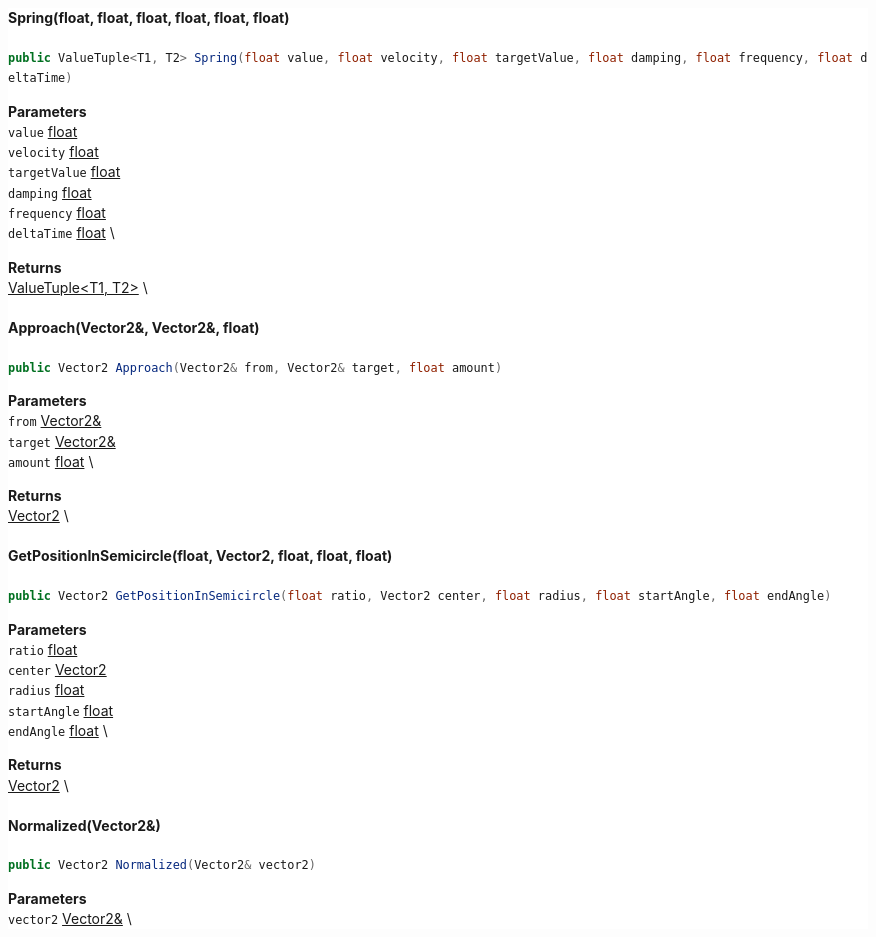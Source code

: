 #### Spring(float, float, float, float, float, float)
```csharp
public ValueTuple<T1, T2> Spring(float value, float velocity, float targetValue, float damping, float frequency, float deltaTime)
```

**Parameters** \
`value` [float](https://learn.microsoft.com/en-us/dotnet/api/System.Single?view=net-7.0) \
`velocity` [float](https://learn.microsoft.com/en-us/dotnet/api/System.Single?view=net-7.0) \
`targetValue` [float](https://learn.microsoft.com/en-us/dotnet/api/System.Single?view=net-7.0) \
`damping` [float](https://learn.microsoft.com/en-us/dotnet/api/System.Single?view=net-7.0) \
`frequency` [float](https://learn.microsoft.com/en-us/dotnet/api/System.Single?view=net-7.0) \
`deltaTime` [float](https://learn.microsoft.com/en-us/dotnet/api/System.Single?view=net-7.0) \

**Returns** \
[ValueTuple\<T1, T2\>](https://learn.microsoft.com/en-us/dotnet/api/System.ValueTuple-2?view=net-7.0) \

#### Approach(Vector2&, Vector2&, float)
```csharp
public Vector2 Approach(Vector2& from, Vector2& target, float amount)
```

**Parameters** \
`from` [Vector2&](../..//Murder/Core/Geometry/Vector2.html) \
`target` [Vector2&](../..//Murder/Core/Geometry/Vector2.html) \
`amount` [float](https://learn.microsoft.com/en-us/dotnet/api/System.Single?view=net-7.0) \

**Returns** \
[Vector2](../..//Murder/Core/Geometry/Vector2.html) \

#### GetPositionInSemicircle(float, Vector2, float, float, float)
```csharp
public Vector2 GetPositionInSemicircle(float ratio, Vector2 center, float radius, float startAngle, float endAngle)
```

**Parameters** \
`ratio` [float](https://learn.microsoft.com/en-us/dotnet/api/System.Single?view=net-7.0) \
`center` [Vector2](../..//Murder/Core/Geometry/Vector2.html) \
`radius` [float](https://learn.microsoft.com/en-us/dotnet/api/System.Single?view=net-7.0) \
`startAngle` [float](https://learn.microsoft.com/en-us/dotnet/api/System.Single?view=net-7.0) \
`endAngle` [float](https://learn.microsoft.com/en-us/dotnet/api/System.Single?view=net-7.0) \

**Returns** \
[Vector2](../..//Murder/Core/Geometry/Vector2.html) \

#### Normalized(Vector2&)
```csharp
public Vector2 Normalized(Vector2& vector2)
```

**Parameters** \
`vector2` [Vector2&](../..//Murder/Core/Geometry/Vector2.html) \
